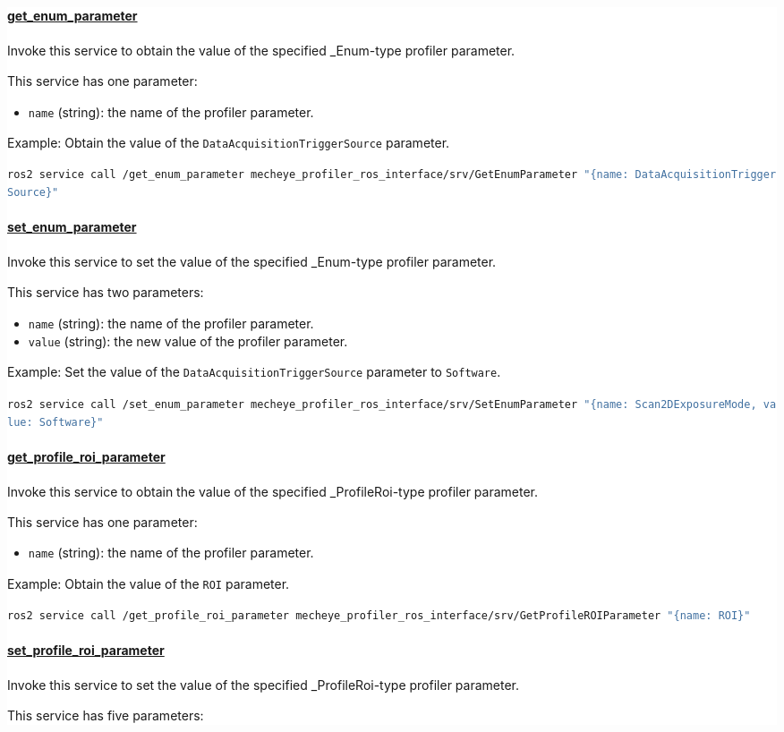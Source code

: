 #### [get_enum_parameter](https://github.com/MechMindRobotics/mecheye_profiler_ros2_interface/blob/master/srv/GetEnumParameter.srv)

Invoke this service to obtain the value of the specified _Enum-type profiler parameter.

This service has one parameter:

* `name` (string): the name of the profiler parameter.

Example: Obtain the value of the `DataAcquisitionTriggerSource` parameter.

  ```bash
  ros2 service call /get_enum_parameter mecheye_profiler_ros_interface/srv/GetEnumParameter "{name: DataAcquisitionTriggerSource}"
  ```

#### [set_enum_parameter](https://github.com/MechMindRobotics/mecheye_profiler_ros2_interface/blob/master/srv/SetEnumParameter.srv)

Invoke this service to set the value of the specified _Enum-type profiler parameter.

This service has two parameters:

* `name` (string): the name of the profiler parameter.
* `value` (string): the new value of the profiler parameter.

Example: Set the value of the `DataAcquisitionTriggerSource` parameter to `Software`.

  ```bash
  ros2 service call /set_enum_parameter mecheye_profiler_ros_interface/srv/SetEnumParameter "{name: Scan2DExposureMode, value: Software}"
  ```

#### [get_profile_roi_parameter](https://github.com/MechMindRobotics/mecheye_profiler_ros2_interface/blob/master/srv/GetProfileROIParameter.srv)

Invoke this service to obtain the value of the specified _ProfileRoi-type profiler parameter.

This service has one parameter:

* `name` (string): the name of the profiler parameter.

Example: Obtain the value of the `ROI` parameter.

  ```bash
  ros2 service call /get_profile_roi_parameter mecheye_profiler_ros_interface/srv/GetProfileROIParameter "{name: ROI}"
  ```

#### [set_profile_roi_parameter](https://github.com/MechMindRobotics/mecheye_profiler_ros2_interface/blob/master/srv/SetProfileROIParameter.srv)

Invoke this service to set the value of the specified _ProfileRoi-type profiler parameter.

This service has five parameters:
